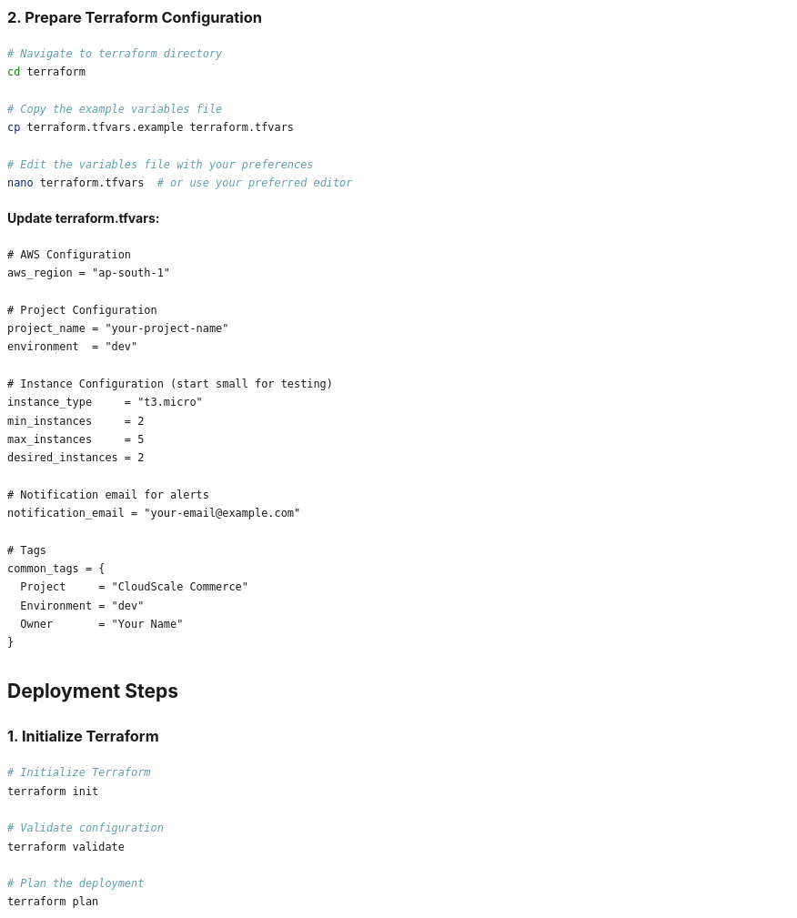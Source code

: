 ### 2. Prepare Terraform Configuration
```bash
# Navigate to terraform directory
cd terraform

# Copy the example variables file
cp terraform.tfvars.example terraform.tfvars

# Edit the variables file with your preferences
nano terraform.tfvars  # or use your preferred editor
```

#### Update terraform.tfvars:
```hcl
# AWS Configuration
aws_region = "ap-south-1"

# Project Configuration
project_name = "your-project-name"
environment  = "dev"

# Instance Configuration (start small for testing)
instance_type     = "t3.micro"
min_instances     = 2
max_instances     = 5
desired_instances = 2

# Notification email for alerts
notification_email = "your-email@example.com"

# Tags
common_tags = {
  Project     = "CloudScale Commerce"
  Environment = "dev"
  Owner       = "Your Name"
}
```

## Deployment Steps

### 1. Initialize Terraform
```bash
# Initialize Terraform
terraform init

# Validate configuration
terraform validate

# Plan the deployment
terraform plan
```
